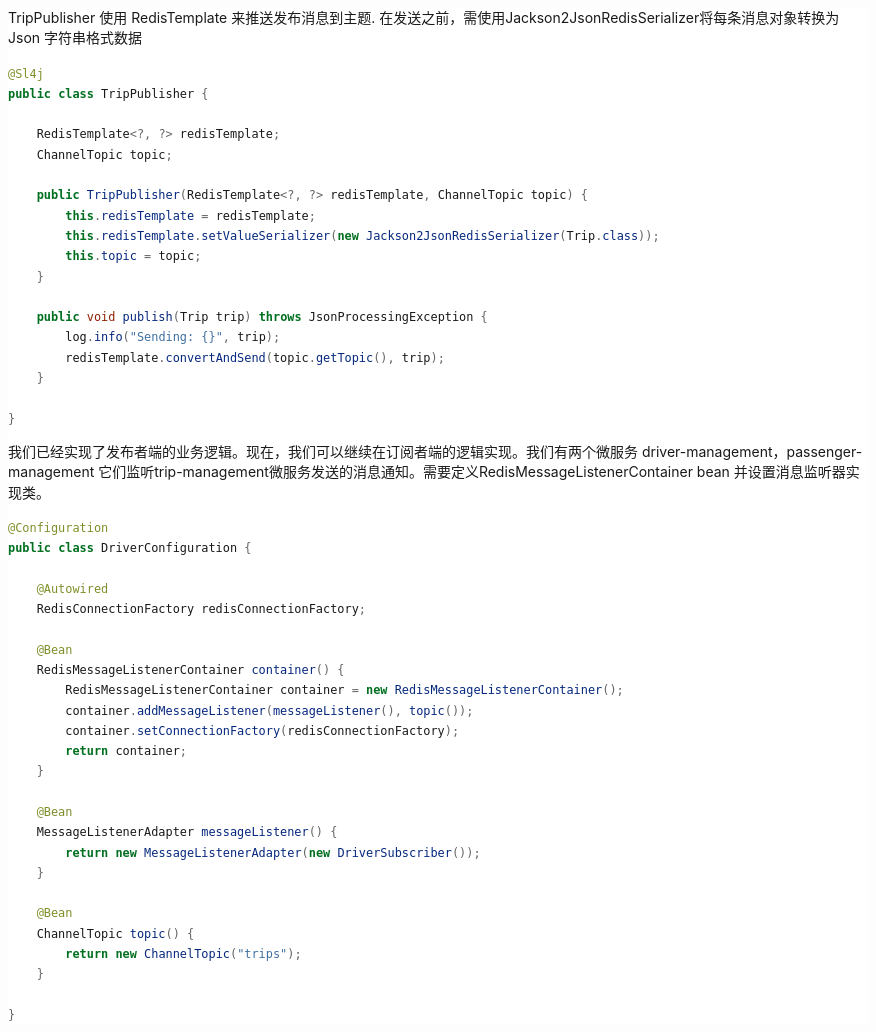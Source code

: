 TripPublisher 使用 RedisTemplate 来推送发布消息到主题. 在发送之前，需使用Jackson2JsonRedisSerializer将每条消息对象转换为Json 字符串格式数据
 
``` java
@Sl4j
public class TripPublisher {

	RedisTemplate<?, ?> redisTemplate;
	ChannelTopic topic;

	public TripPublisher(RedisTemplate<?, ?> redisTemplate, ChannelTopic topic) {
		this.redisTemplate = redisTemplate;
		this.redisTemplate.setValueSerializer(new Jackson2JsonRedisSerializer(Trip.class));
		this.topic = topic;
	}

	public void publish(Trip trip) throws JsonProcessingException {
		log.info("Sending: {}", trip);
		redisTemplate.convertAndSend(topic.getTopic(), trip);
	}

}
```

我们已经实现了发布者端的业务逻辑。现在，我们可以继续在订阅者端的逻辑实现。我们有两个微服务 driver-management，passenger-management 它们监听trip-management微服务发送的消息通知。需要定义RedisMessageListenerContainer bean 并设置消息监听器实现类。


``` java
@Configuration
public class DriverConfiguration {

	@Autowired
	RedisConnectionFactory redisConnectionFactory;

	@Bean
	RedisMessageListenerContainer container() {
		RedisMessageListenerContainer container = new RedisMessageListenerContainer();
		container.addMessageListener(messageListener(), topic());
		container.setConnectionFactory(redisConnectionFactory);
		return container;
	}

	@Bean
	MessageListenerAdapter messageListener() {
		return new MessageListenerAdapter(new DriverSubscriber());
	}

	@Bean
	ChannelTopic topic() {
		return new ChannelTopic("trips");
	}

}
```
